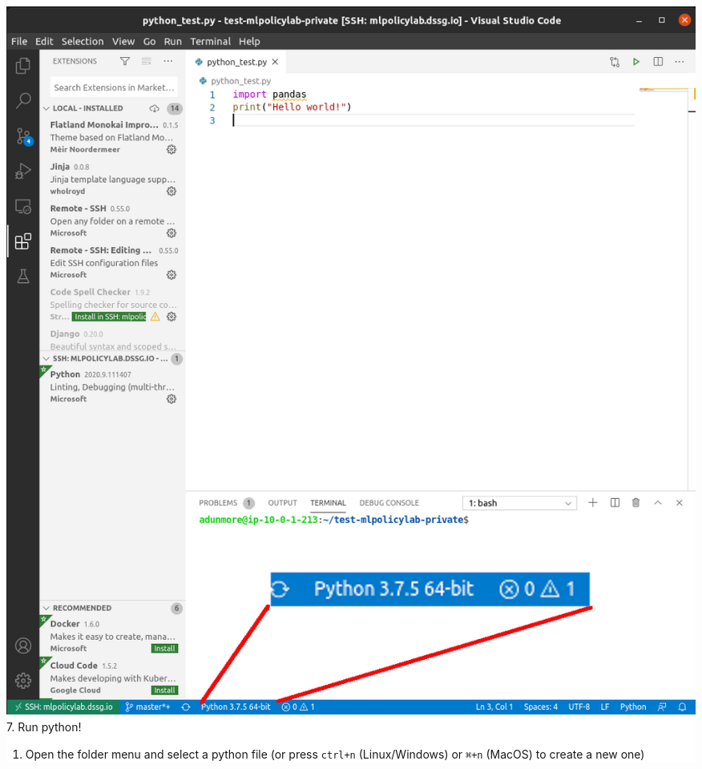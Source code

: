    ![](img/vscode-changed-interpreter.png)
7. Run python!
   1. Open the folder menu and select a python file (or press `ctrl+n` (Linux/Windows) or `⌘+n` (MacOS) to create a new one) 
   